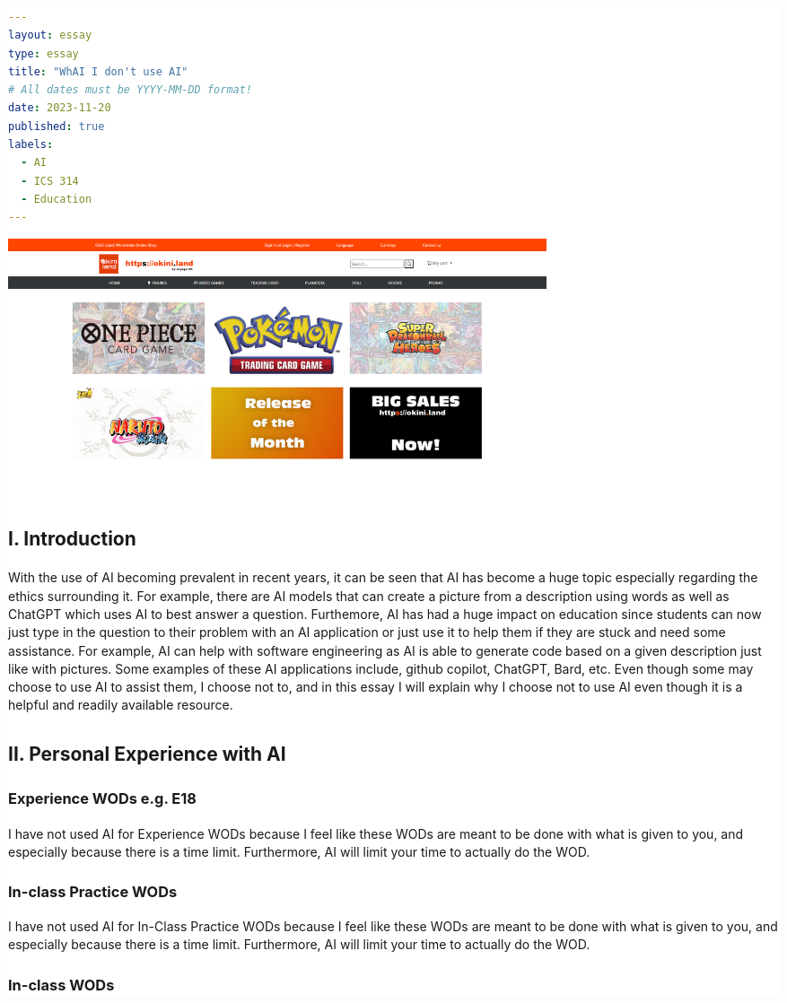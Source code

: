 ```yaml
---
layout: essay
type: essay
title: "WhAI I don't use AI"
# All dates must be YYYY-MM-DD format!
date: 2023-11-20
published: true
labels:
  - AI
  - ICS 314
  - Education
---
```

<img width="600px" class="rounded mx-auto d-block" src="../img/Okinir.png">

## I. Introduction
With the use of AI becoming prevalent in recent years, it can be seen that AI has become a huge topic especially regarding the ethics surrounding it. For example, there are AI models that can create a picture from a description using words as well as ChatGPT which uses AI to best answer a question. Furthemore, AI has had a huge impact on education since students can now just type in the question to their problem with an AI application or just use it to help them if they are stuck and need some assistance. For example, AI can help with software engineering as AI is able to generate code based on a given description just like with pictures. Some examples of these AI applications include, github copilot, ChatGPT, Bard, etc. Even though some may choose to use AI to assist them, I choose not to, and in this essay I will explain why I choose not to use AI even though it is a helpful and readily available resource.  

## II. Personal Experience with AI
### Experience WODs e.g. E18
I have not used AI for Experience WODs because I feel like these WODs are meant to be done with what is given to you, and especially because there is a time limit. Furthermore, AI will limit your time to actually do the WOD.
### In-class Practice WODs
I have not used AI for In-Class Practice WODs because I feel like these WODs are meant to be done with what is given to you, and especially because there is a time limit. Furthermore, AI will limit your time to actually do the WOD.
### In-class WODs